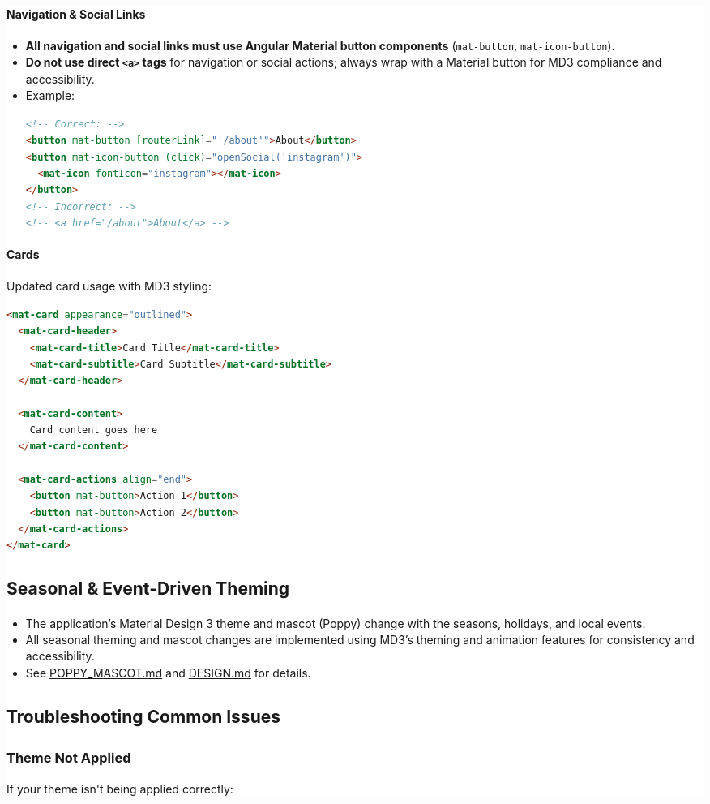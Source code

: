 #### Navigation & Social Links

- **All navigation and social links must use Angular Material button components** (`mat-button`, `mat-icon-button`).
- **Do not use direct `<a>` tags** for navigation or social actions; always wrap with a Material button for MD3 compliance and accessibility.
- Example:
  ```html
  <!-- Correct: -->
  <button mat-button [routerLink]="'/about'">About</button>
  <button mat-icon-button (click)="openSocial('instagram')">
    <mat-icon fontIcon="instagram"></mat-icon>
  </button>
  <!-- Incorrect: -->
  <!-- <a href="/about">About</a> -->
  ```

#### Cards

Updated card usage with MD3 styling:

```html
<mat-card appearance="outlined">
  <mat-card-header>
    <mat-card-title>Card Title</mat-card-title>
    <mat-card-subtitle>Card Subtitle</mat-card-subtitle>
  </mat-card-header>
  
  <mat-card-content>
    Card content goes here
  </mat-card-content>
  
  <mat-card-actions align="end">
    <button mat-button>Action 1</button>
    <button mat-button>Action 2</button>
  </mat-card-actions>
</mat-card>
```

## Seasonal & Event-Driven Theming
- The application’s Material Design 3 theme and mascot (Poppy) change with the seasons, holidays, and local events.
- All seasonal theming and mascot changes are implemented using MD3’s theming and animation features for consistency and accessibility.
- See [POPPY_MASCOT.md](POPPY_MASCOT.md) and [DESIGN.md](DESIGN.md) for details.

## Troubleshooting Common Issues

### Theme Not Applied

If your theme isn't being applied correctly:

